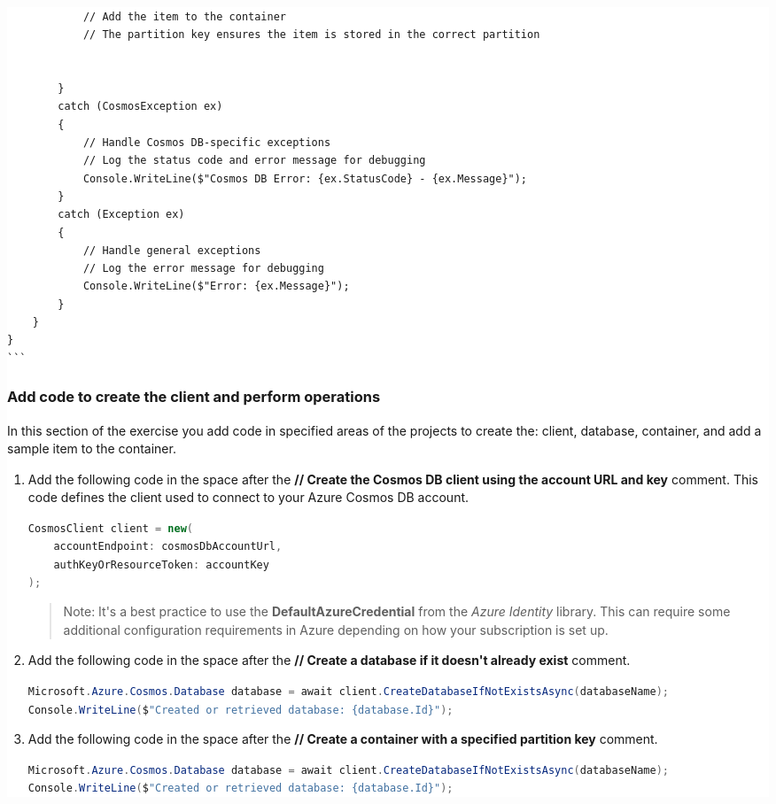                 // Add the item to the container
                // The partition key ensures the item is stored in the correct partition
    
    
            }
            catch (CosmosException ex)
            {
                // Handle Cosmos DB-specific exceptions
                // Log the status code and error message for debugging
                Console.WriteLine($"Cosmos DB Error: {ex.StatusCode} - {ex.Message}");
            }
            catch (Exception ex)
            {
                // Handle general exceptions
                // Log the error message for debugging
                Console.WriteLine($"Error: {ex.Message}");
            }
        }
    }
    ```

### Add code to create the client and perform operations 

In this section of the exercise you add code in specified areas of the projects to create the: client, database, container, and add a sample item to the container.

1. Add the following code in the space after the **// Create the Cosmos DB client using the account URL and key** comment. This code defines the client used to connect to your Azure Cosmos DB account.

    ```csharp
    CosmosClient client = new(
        accountEndpoint: cosmosDbAccountUrl,
        authKeyOrResourceToken: accountKey
    );
    ```

    >Note: It's a best practice to use the **DefaultAzureCredential** from the *Azure Identity* library. This can require some additional configuration requirements in Azure depending on how your subscription is set up. 

1. Add the following code in the space after the **// Create a database if it doesn't already exist** comment. 

    ```csharp
    Microsoft.Azure.Cosmos.Database database = await client.CreateDatabaseIfNotExistsAsync(databaseName);
    Console.WriteLine($"Created or retrieved database: {database.Id}");
    ```

1. Add the following code in the space after the **// Create a container with a specified partition key** comment. 

    ```csharp
    Microsoft.Azure.Cosmos.Database database = await client.CreateDatabaseIfNotExistsAsync(databaseName);
    Console.WriteLine($"Created or retrieved database: {database.Id}");
    ```

